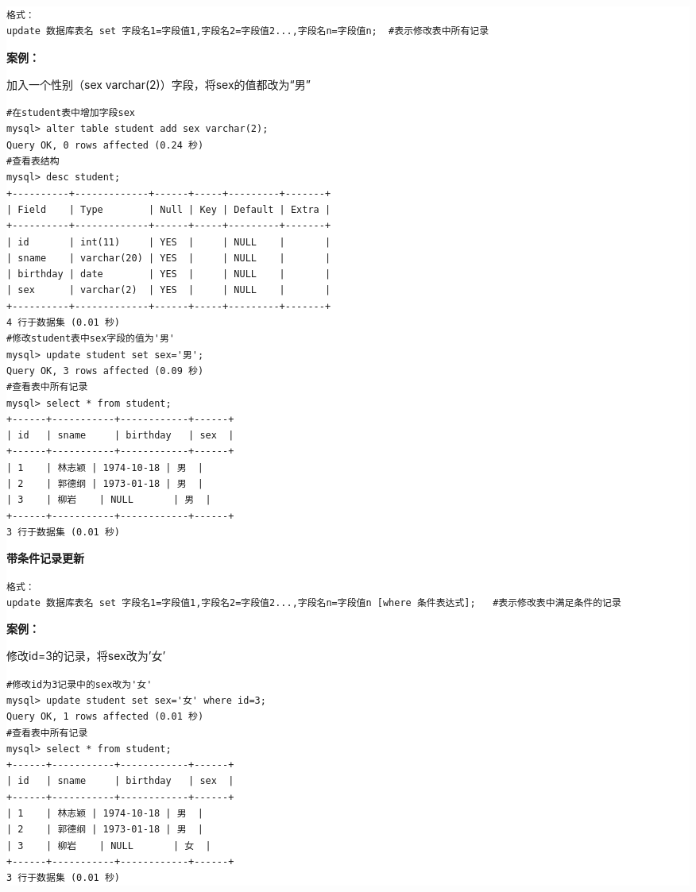 ```mysql
格式：
update 数据库表名 set 字段名1=字段值1,字段名2=字段值2...,字段名n=字段值n;  #表示修改表中所有记录
```

**案例：**

加入一个性别（sex varchar(2)）字段，将sex的值都改为“男”

```mysql
#在student表中增加字段sex
mysql> alter table student add sex varchar(2);
Query OK, 0 rows affected (0.24 秒)
#查看表结构
mysql> desc student;
+----------+-------------+------+-----+---------+-------+
| Field    | Type        | Null | Key | Default | Extra |
+----------+-------------+------+-----+---------+-------+
| id       | int(11)     | YES  |     | NULL    |       |
| sname    | varchar(20) | YES  |     | NULL    |       |
| birthday | date        | YES  |     | NULL    |       |
| sex      | varchar(2)  | YES  |     | NULL    |       |
+----------+-------------+------+-----+---------+-------+
4 行于数据集 (0.01 秒)
#修改student表中sex字段的值为'男'
mysql> update student set sex='男';
Query OK, 3 rows affected (0.09 秒)
#查看表中所有记录
mysql> select * from student;
+------+-----------+------------+------+
| id   | sname     | birthday   | sex  |
+------+-----------+------------+------+
| 1    | 林志颖 | 1974-10-18 | 男  |
| 2    | 郭德纲 | 1973-01-18 | 男  |
| 3    | 柳岩    | NULL       | 男  |
+------+-----------+------------+------+
3 行于数据集 (0.01 秒)
```

**带条件记录更新**

```mysql
格式：
update 数据库表名 set 字段名1=字段值1,字段名2=字段值2...,字段名n=字段值n [where 条件表达式];   #表示修改表中满足条件的记录
```

**案例：**

修改id=3的记录，将sex改为’女’

```mysql
#修改id为3记录中的sex改为'女'
mysql> update student set sex='女' where id=3;
Query OK, 1 rows affected (0.01 秒)
#查看表中所有记录
mysql> select * from student;
+------+-----------+------------+------+
| id   | sname     | birthday   | sex  |
+------+-----------+------------+------+
| 1    | 林志颖 | 1974-10-18 | 男  |
| 2    | 郭德纲 | 1973-01-18 | 男  |
| 3    | 柳岩    | NULL       | 女  |
+------+-----------+------------+------+
3 行于数据集 (0.01 秒)
```
